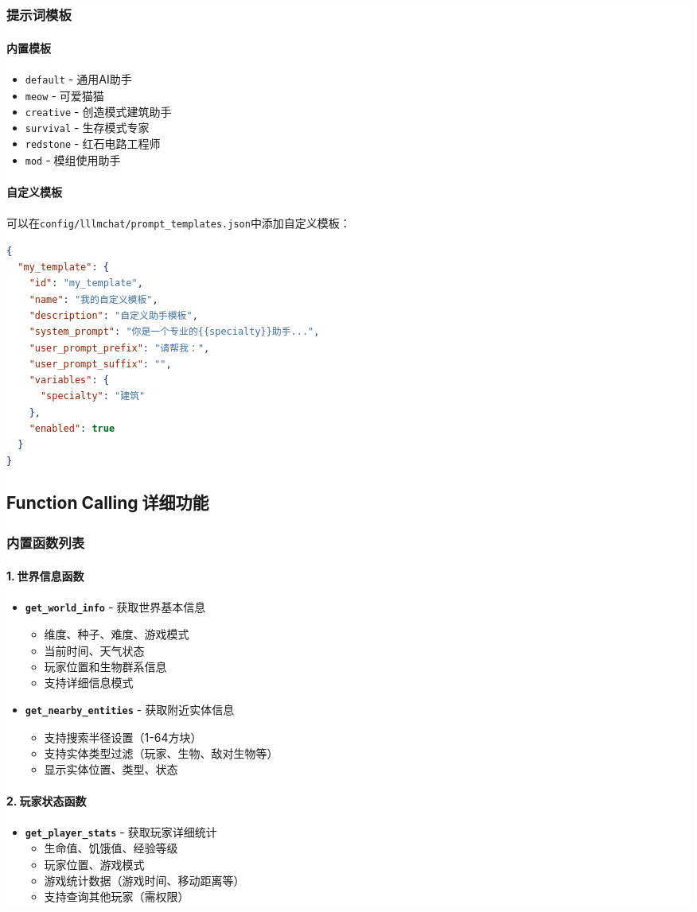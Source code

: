 ### 提示词模板

#### 内置模板
- `default` - 通用AI助手
- `meow` - 可爱猫猫
- `creative` - 创造模式建筑助手
- `survival` - 生存模式专家
- `redstone` - 红石电路工程师
- `mod` - 模组使用助手

#### 自定义模板
可以在`config/lllmchat/prompt_templates.json`中添加自定义模板：

```json
{
  "my_template": {
    "id": "my_template",
    "name": "我的自定义模板",
    "description": "自定义助手模板",
    "system_prompt": "你是一个专业的{{specialty}}助手...",
    "user_prompt_prefix": "请帮我：",
    "user_prompt_suffix": "",
    "variables": {
      "specialty": "建筑"
    },
    "enabled": true
  }
}
```

## Function Calling 详细功能

### 内置函数列表

#### 1. 世界信息函数
- **`get_world_info`** - 获取世界基本信息
  - 维度、种子、难度、游戏模式
  - 当前时间、天气状态
  - 玩家位置和生物群系信息
  - 支持详细信息模式

- **`get_nearby_entities`** - 获取附近实体信息
  - 支持搜索半径设置（1-64方块）
  - 支持实体类型过滤（玩家、生物、敌对生物等）
  - 显示实体位置、类型、状态

#### 2. 玩家状态函数
- **`get_player_stats`** - 获取玩家详细统计
  - 生命值、饥饿值、经验等级
  - 玩家位置、游戏模式
  - 游戏统计数据（游戏时间、移动距离等）
  - 支持查询其他玩家（需权限）
